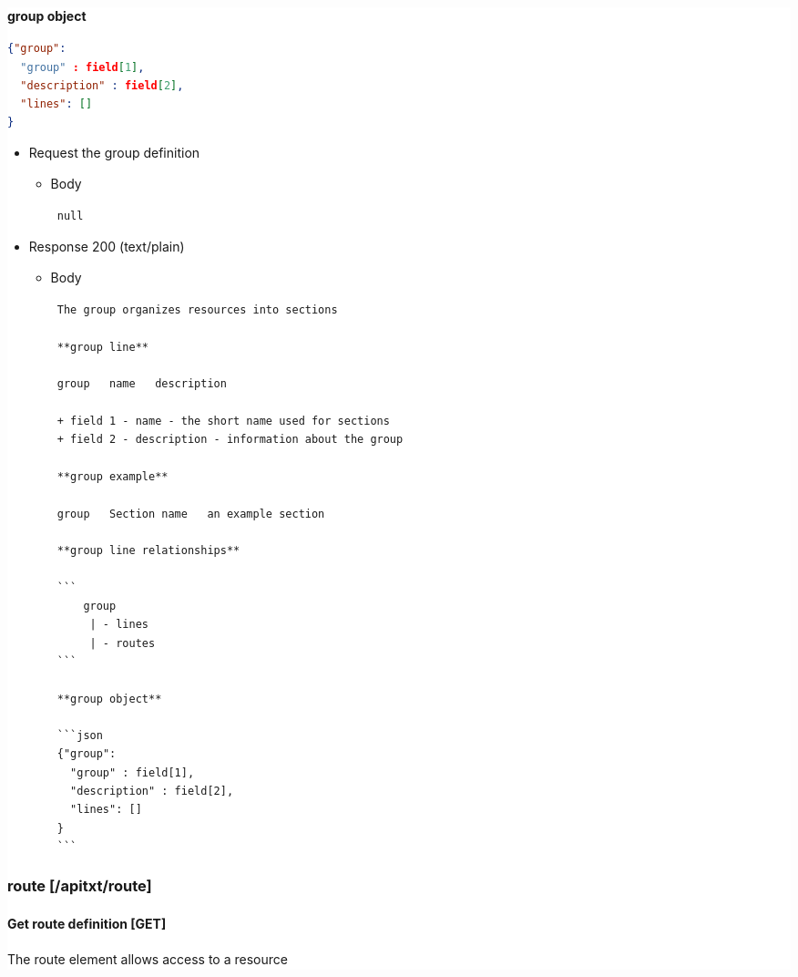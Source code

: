 **group object**

```json
{"group":
  "group" : field[1],
  "description" : field[2],
  "lines": []
}
```


+ Request the group definition

     + Body

            null

+ Response 200 (text/plain)

     + Body

            The group organizes resources into sections
            
            **group line**
            
            group   name   description
            
            + field 1 - name - the short name used for sections
            + field 2 - description - information about the group
            
            **group example**
            
            group   Section name   an example section
            
            **group line relationships**
            
            ```
                group
                 | - lines
                 | - routes
            ```
            
            **group object**
            
            ```json
            {"group":
              "group" : field[1],
              "description" : field[2],
              "lines": []
            }
            ```


### route [/apitxt/route]

#### Get route definition [GET]
The route element allows access to a resource
